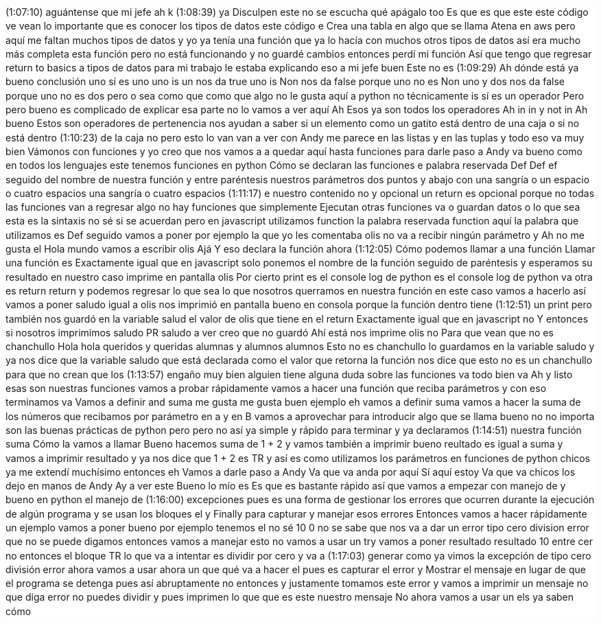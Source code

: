 (1:07:10) aguántense que mi jefe ah k
(1:08:39) ya Disculpen este no se escucha qué apágalo too Es que es que este este código ve vean lo importante que es conocer los tipos de datos este código e Crea una tabla en algo que se llama Atena en aws pero aquí me faltan muchos tipos de datos y yo ya tenía una función que ya lo hacía con muchos otros tipos de datos así era mucho más completa esta función pero no está funcionando y no guardé cambios entonces perdí mi función Así que tengo que regresar return to basics a tipos de datos para mi trabajo le estaba explicando eso a mi jefe buen Este no es
(1:09:29) Ah dónde está ya bueno conclusión uno sí es uno uno is un nos da true uno is Non nos da false porque uno no es Non uno y dos nos da false porque uno no es dos pero o sea como que como que algo no le gusta aquí a python no técnicamente is sí es un operador Pero pero bueno es complicado de explicar esa parte no lo vamos a ver aquí Ah Esos ya son todos los operadores Ah in in y not in Ah bueno Estos son operadores de pertenencia nos ayudan a saber si un elemento como un gatito está dentro de una caja o si no está dentro
(1:10:23) de la caja no pero esto lo van van a ver con Andy me parece en las listas y en las tuplas y todo eso va muy bien Vámonos con funciones y yo creo que nos vamos a a quedar aquí hasta funciones para darle paso a Andy va bueno como en todos los lenguajes este tenemos funciones en python Cómo se declaran las funciones e palabra reservada Def Def ef seguido del nombre de nuestra función y entre paréntesis nuestros parámetros dos puntos y abajo con una sangría o un espacio o cuatro espacios una sangría o cuatro espacios
(1:11:17) e nuestro contenido no y opcional un return es opcional porque no todas las funciones van a regresar algo no hay funciones que simplemente Ejecutan otras funciones va o guardan datos o lo que sea esta es la sintaxis no sé si se acuerdan pero en javascript utilizamos function la palabra reservada function aquí la palabra que utilizamos es Def seguido vamos a poner por ejemplo la que yo les comentaba olis no va a recibir ningún parámetro y Ah no me gusta el Hola mundo vamos a escribir olis Ajá Y eso declara la función ahora
(1:12:05) Cómo podemos llamar a una función Llamar una función es Exactamente igual que en javascript solo ponemos el nombre de la función seguido de paréntesis y esperamos su resultado en nuestro caso imprime en pantalla olis Por cierto print es el console log de python es el console log de python va otra es return return y podemos regresar lo que sea lo que nosotros querramos en nuestra función en este caso vamos a hacerlo así vamos a poner saludo igual a olis nos imprimió en pantalla bueno en consola porque la función dentro tiene
(1:12:51) un print pero también nos guardó en la variable salud el valor de olis que tiene en el return Exactamente igual que en javascript no Y entonces si nosotros imprimimos saludo PR saludo a ver creo que no guardó Ahí está nos imprime olis no Para que vean que no es chanchullo Hola hola queridos y queridas alumnas y alumnos alumnos Esto no es chanchullo lo guardamos en la variable saludo y ya nos dice que la variable saludo que está declarada como el valor que retorna la función nos dice que esto no es un chanchullo para que no crean que los
(1:13:57) engaño muy bien alguien tiene alguna duda sobre las funciones va todo bien va Ah y listo esas son nuestras funciones vamos a probar rápidamente vamos a hacer una función que reciba parámetros y con eso terminamos va Vamos a definir and suma me gusta me gusta buen ejemplo eh vamos a definir suma vamos a hacer la suma de los números que recibamos por parámetro en a y en B vamos a aprovechar para introducir algo que se llama bueno no no importa son las buenas prácticas de python pero pero no así ya simple y rápido para terminar y ya declaramos
(1:14:51) nuestra función suma Cómo la vamos a llamar Bueno hacemos suma de 1 + 2 y vamos también a imprimir bueno reultado es igual a suma y vamos a imprimir resultado y ya nos dice que 1 + 2 es TR y así es como utilizamos los parámetros en funciones de python chicos ya me extendí muchísimo entonces eh Vamos a darle paso a Andy Va que va anda por aquí Sí aquí estoy Va que va chicos los dejo en manos de Andy Ay a ver este Bueno lo mío es Es que es bastante rápido así que vamos a empezar con manejo de y bueno en python el manejo de
(1:16:00) excepciones pues es una forma de gestionar los errores que ocurren durante la ejecución de algún programa y se usan los bloques el y Finally para capturar y manejar esos errores Entonces vamos a hacer rápidamente un ejemplo vamos a poner bueno por ejemplo tenemos el no sé 10 0 no se sabe que nos va a dar un error tipo cero division error que no se puede digamos entonces vamos a manejar esto no vamos a usar un try vamos a poner resultado resultado 10 entre cer no entonces el bloque TR lo que va a intentar es dividir por cero y va a
(1:17:03) generar como ya vimos la excepción de tipo cero división error ahora vamos a usar ahora un que qué va a hacer el pues es capturar el error y Mostrar el mensaje en lugar de que el programa se detenga pues así abruptamente no entonces y justamente tomamos este error y vamos a imprimir un mensaje no que diga error no puedes dividir y pues imprimen lo que que es este nuestro mensaje No ahora vamos a usar un els ya saben cómo